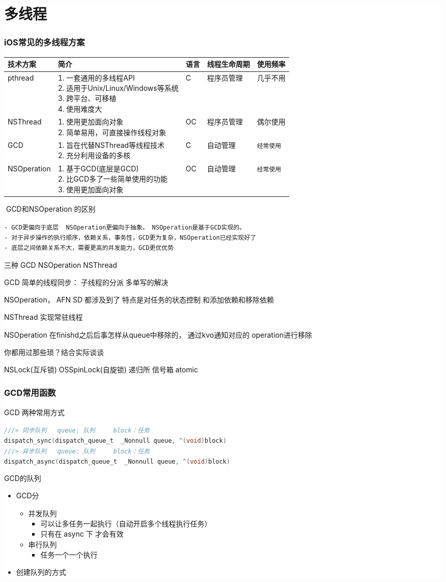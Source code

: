 # 多线程

### iOS常见的多线程方案

| 技术方案    | 简介                                                         | 语言 | 线程生命周期 | 使用频率   |
| :---------- | :----------------------------------------------------------- | :--- | :----------- | :--------- |
| pthread     | 1. 一套通用的多线程API <br/> 2. 适用于Unix/Linux/Windows等系统 <br/>3. 跨平台、可移植<br/>4. 使用难度大 | C    | 程序员管理   | 几乎不用   |
| NSThread    | 1. 使用更加面向对象 <br/>2. 简单易用，可直接操作线程对象     | OC   | 程序员管理   | 偶尔使用   |
| GCD         | 1. 旨在代替NSThread等线程技术<br/>2. 充分利用设备的多核      | C    | 自动管理     | `经常使用` |
| NSOperation | 1. 基于GCD(底层是GCD)<br/>2. 比GCD多了一些简单使用的功能<br/>3. 使用更加面向对象 | OC   | 自动管理     | `经常使用` |

​	GCD和NSOperation 的区别

	- GCD更偏向于底层  NSOperation更偏向于抽象， NSOperation是基于GCD实现的。
	- 对于异步操作的执行顺序，依赖关系，事务性，GCD更为复杂，NSOperation已经实现好了
	- 底层之间依赖关系不大，需要更高的并发能力，GCD更优优势

三种  GCD NSOperation NSThread

GCD 简单的线程同步：  子线程的分派 多单写的解决

NSOperation， AFN SD  都涉及到了     特点是对任务的状态控制  和添加依赖和移除依赖

NSThread  实现常驻线程

NSOperation 在finishd之后后事怎样从queue中移除的，   通过kvo通知对应的 operation进行移除 

你都用过那些琐？结合实际谈谈 

NSLock(互斥锁)  OSSpinLock(自旋锁)   递归所  信号箱  atomic 



### GCD常用函数

GCD 两种常用方式

```objective-c
///> 同步队列   queue: 队列     block：任务
dispatch_sync(dispatch_queue_t  _Nonnull queue, ^(void)block)
///> 异步队列   queue: 队列     block：任务
dispatch_async(dispatch_queue_t  _Nonnull queue, ^(void)block)
```

GCD的队列

- GCD分
  - 并发队列
    - 可以让多任务一起执行（自动开启多个线程执行任务）
    - 只有在 async 下  才会有效
  - 串行队列
    - 任务一个一个执行

- 创建队列的方式
